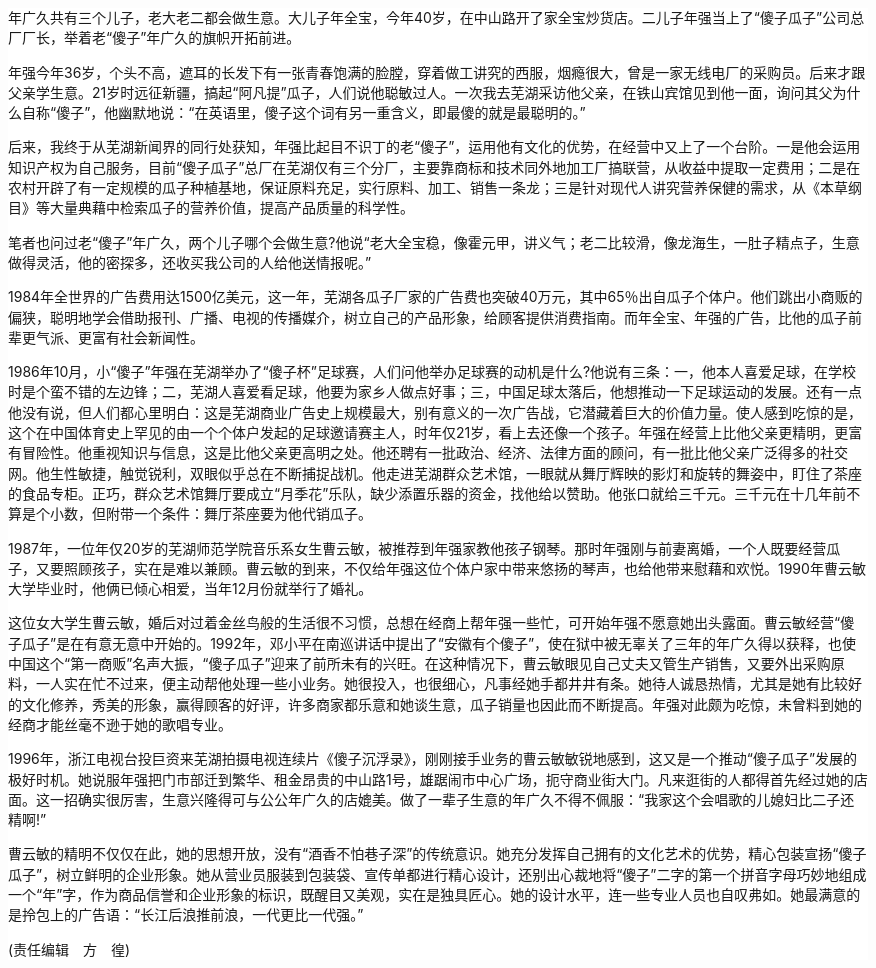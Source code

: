 
年广久共有三个儿子，老大老二都会做生意。大儿子年全宝，今年40岁，在中山路开了家全宝炒货店。二儿子年强当上了“傻子瓜子”公司总厂厂长，举着老“傻子”年广久的旗帜开拓前进。


年强今年36岁，个头不高，遮耳的长发下有一张青春饱满的脸膛，穿着做工讲究的西服，烟瘾很大，曾是一家无线电厂的采购员。后来才跟父亲学生意。21岁时远征新疆，搞起“阿凡提”瓜子，人们说他聪敏过人。一次我去芜湖采访他父亲，在铁山宾馆见到他一面，询问其父为什么自称“傻子”，他幽默地说：“在英语里，傻子这个词有另一重含义，即最傻的就是最聪明的。”


后来，我终于从芜湖新闻界的同行处获知，年强比起目不识丁的老“傻子”，运用他有文化的优势，在经营中又上了一个台阶。一是他会运用知识产权为自己服务，目前“傻子瓜子”总厂在芜湖仅有三个分厂，主要靠商标和技术同外地加工厂搞联营，从收益中提取一定费用；二是在农村开辟了有一定规模的瓜子种植基地，保证原料充足，实行原料、加工、销售一条龙；三是针对现代人讲究营养保健的需求，从《本草纲目》等大量典藉中检索瓜子的营养价值，提高产品质量的科学性。


笔者也问过老“傻子”年广久，两个儿子哪个会做生意?他说“老大全宝稳，像霍元甲，讲义气；老二比较滑，像龙海生，一肚子精点子，生意做得灵活，他的密探多，还收买我公司的人给他送情报呢。”


1984年全世界的广告费用达1500亿美元，这一年，芜湖各瓜子厂家的广告费也突破40万元，其中65％出自瓜子个体户。他们跳出小商贩的偏狭，聪明地学会借助报刊、广播、电视的传播媒介，树立自己的产品形象，给顾客提供消费指南。而年全宝、年强的广告，比他的瓜子前辈更气派、更富有社会新闻性。


1986年10月，小“傻子”年强在芜湖举办了“傻子杯”足球赛，人们问他举办足球赛的动机是什么?他说有三条：一，他本人喜爱足球，在学校时是个蛮不错的左边锋；二，芜湖人喜爱看足球，他要为家乡人做点好事；三，中国足球太落后，他想推动一下足球运动的发展。还有一点他没有说，但人们都心里明白：这是芜湖商业广告史上规模最大，别有意义的一次广告战，它潜藏着巨大的价值力量。使人感到吃惊的是，这个在中国体育史上罕见的由一个个体户发起的足球邀请赛主人，时年仅21岁，看上去还像一个孩子。年强在经营上比他父亲更精明，更富有冒险性。他重视知识与信息，这是比他父亲更高明之处。他还聘有一批政治、经济、法律方面的顾问，有一批比他父亲广泛得多的社交网。他生性敏捷，触觉锐利，双眼似乎总在不断捕捉战机。他走进芜湖群众艺术馆，一眼就从舞厅辉映的影灯和旋转的舞姿中，盯住了茶座的食品专柜。正巧，群众艺术馆舞厅要成立“月季花”乐队，缺少添置乐器的资金，找他给以赞助。他张口就给三千元。三千元在十几年前不算是个小数，但附带一个条件：舞厅茶座要为他代销瓜子。


1987年，一位年仅20岁的芜湖师范学院音乐系女生曹云敏，被推荐到年强家教他孩子钢琴。那时年强刚与前妻离婚，一个人既要经营瓜子，又要照顾孩子，实在是难以兼顾。曹云敏的到来，不仅给年强这位个体户家中带来悠扬的琴声，也给他带来慰藉和欢悦。1990年曹云敏大学毕业时，他俩已倾心相爱，当年12月份就举行了婚礼。


这位女大学生曹云敏，婚后对过着金丝鸟般的生活很不习惯，总想在经商上帮年强一些忙，可开始年强不愿意她出头露面。曹云敏经营“傻子瓜子”是在有意无意中开始的。1992年，邓小平在南巡讲话中提出了“安徽有个傻子”，使在狱中被无辜关了三年的年广久得以获释，也使中国这个“第一商贩”名声大振，“傻子瓜子”迎来了前所未有的兴旺。在这种情况下，曹云敏眼见自己丈夫又管生产销售，又要外出采购原料，一人实在忙不过来，便主动帮他处理一些小业务。她很投入，也很细心，凡事经她手都井井有条。她待人诚恳热情，尤其是她有比较好的文化修养，秀美的形象，赢得顾客的好评，许多商家都乐意和她谈生意，瓜子销量也因此而不断提高。年强对此颇为吃惊，未曾料到她的经商才能丝毫不逊于她的歌唱专业。


1996年，浙江电视台投巨资来芜湖拍摄电视连续片《傻子沉浮录》，刚刚接手业务的曹云敏敏锐地感到，这又是一个推动“傻子瓜子”发展的极好时机。她说服年强把门市部迁到繁华、租金昂贵的中山路1号，雄踞闹市中心广场，扼守商业街大门。凡来逛街的人都得首先经过她的店面。这一招确实很厉害，生意兴隆得可与公公年广久的店媲美。做了一辈子生意的年广久不得不佩服：“我家这个会唱歌的儿媳妇比二子还精啊!”


曹云敏的精明不仅仅在此，她的思想开放，没有“酒香不怕巷子深”的传统意识。她充分发挥自己拥有的文化艺术的优势，精心包装宣扬“傻子瓜子”，树立鲜明的企业形象。她从营业员服装到包装袋、宣传单都进行精心设计，还别出心裁地将“傻子”二字的第一个拼音字母巧妙地组成一个“年”字，作为商品信誉和企业形象的标识，既醒目又美观，实在是独具匠心。她的设计水平，连一些专业人员也自叹弗如。她最满意的是拎包上的广告语：“长江后浪推前浪，一代更比一代强。”

(责任编辑　方　徨)


